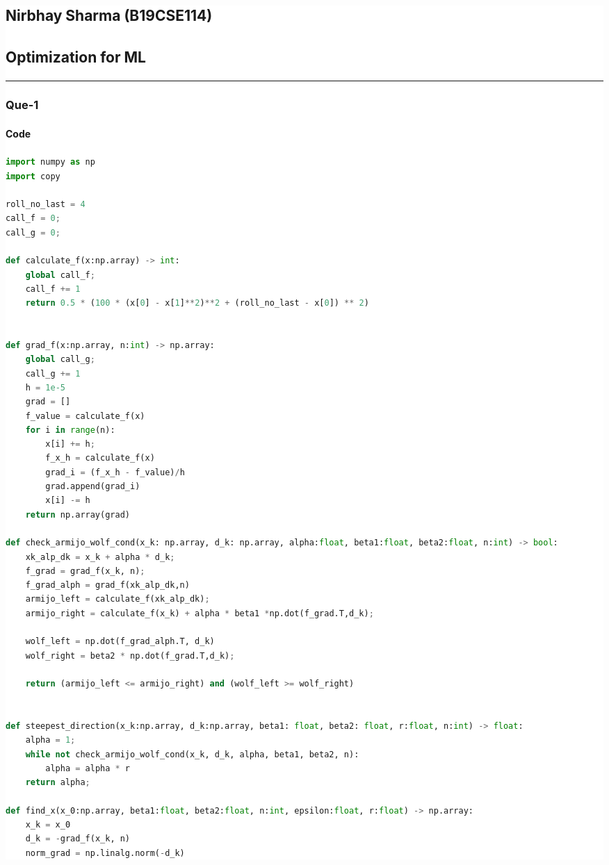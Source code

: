 ## Nirbhay Sharma (B19CSE114)
## Optimization for ML

---

### Que-1

#### Code

```py
import numpy as np
import copy

roll_no_last = 4
call_f = 0;
call_g = 0;

def calculate_f(x:np.array) -> int:
    global call_f;
    call_f += 1
    return 0.5 * (100 * (x[0] - x[1]**2)**2 + (roll_no_last - x[0]) ** 2)


def grad_f(x:np.array, n:int) -> np.array:
    global call_g;
    call_g += 1
    h = 1e-5
    grad = []
    f_value = calculate_f(x)
    for i in range(n):
        x[i] += h;
        f_x_h = calculate_f(x)
        grad_i = (f_x_h - f_value)/h
        grad.append(grad_i)
        x[i] -= h
    return np.array(grad)

def check_armijo_wolf_cond(x_k: np.array, d_k: np.array, alpha:float, beta1:float, beta2:float, n:int) -> bool:
    xk_alp_dk = x_k + alpha * d_k;
    f_grad = grad_f(x_k, n);
    f_grad_alph = grad_f(xk_alp_dk,n)
    armijo_left = calculate_f(xk_alp_dk);
    armijo_right = calculate_f(x_k) + alpha * beta1 *np.dot(f_grad.T,d_k);

    wolf_left = np.dot(f_grad_alph.T, d_k)
    wolf_right = beta2 * np.dot(f_grad.T,d_k);

    return (armijo_left <= armijo_right) and (wolf_left >= wolf_right) 


def steepest_direction(x_k:np.array, d_k:np.array, beta1: float, beta2: float, r:float, n:int) -> float:
    alpha = 1;
    while not check_armijo_wolf_cond(x_k, d_k, alpha, beta1, beta2, n):
        alpha = alpha * r
    return alpha;

def find_x(x_0:np.array, beta1:float, beta2:float, n:int, epsilon:float, r:float) -> np.array:
    x_k = x_0
    d_k = -grad_f(x_k, n)
    norm_grad = np.linalg.norm(-d_k)
```
